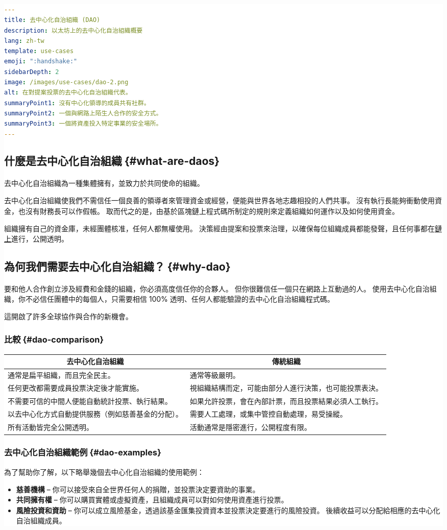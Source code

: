 ```yaml
---
title: 去中心化自治組織 (DAO)
description: 以太坊上的去中心化自治組織概要
lang: zh-tw
template: use-cases
emoji: ":handshake:"
sidebarDepth: 2
image: /images/use-cases/dao-2.png
alt: 在對提案投票的去中心化自治組織代表。
summaryPoint1: 沒有中心化領導的成員共有社群。
summaryPoint2: 一個與網路上陌生人合作的安全方式。
summaryPoint3: 一個將資產投入特定事業的安全場所。
---
```


## 什麼是去中心化自治組織 {#what-are-daos}

去中心化自治組織為一種集體擁有，並致力於共同使命的組織。

去中心化自治組織使我們不需信任一個良善的領導者來管理資金或經營，便能與世界各地志趣相投的人們共事。 沒有執行長能夠衝動使用資金，也沒有財務長可以作假帳。 取而代之的是，由基於區塊鏈上程式碼所制定的規則來定義組織如何運作以及如何使用資金。

組織擁有自己的資金庫，未經團體核准，任何人都無權使用。 決策經由提案和投票來治理，以確保每位組織成員都能發聲，且任何事都在[鏈上](/glossary/#on-chain)進行，公開透明。

## 為何我們需要去中心化自治組織？ {#why-dao}

要和他人合作創立涉及經費和金錢的組織，你必須高度信任你的合夥人。 但你很難信任一個只在網路上互動過的人。 使用去中心化自治組織，你不必信任團體中的每個人，只需要相信 100% 透明、任何人都能驗證的去中心化自治組織程式碼。

這開啟了許多全球協作與合作的新機會。

### 比較 {#dao-comparison}

| 去中心化自治組織                  | 傳統組織                        |
| ------------------------- | --------------------------- |
| 通常是扁平組織，而且完全民主。           | 通常等級嚴明。                     |
| 任何更改都需要成員投票決定後才能實施。       | 視組織結構而定，可能由部分人進行決策，也可能投票表決。 |
| 不需要可信的中間人便能自動統計投票、執行結果。   | 如果允許投票，會在內部計票，而且投票結果必須人工執行。 |
| 以去中心化方式自動提供服務（例如慈善基金的分配）。 | 需要人工處理，或集中管控自動處理，易受操縱。      |
| 所有活動皆完全公開透明。              | 活動通常是隱密進行，公開程度有限。           |

### 去中心化自治組織範例 {#dao-examples}

為了幫助你了解，以下略舉幾個去中心化自治組織的使用範例：

- **慈善機構** – 你可以接受來自全世界任何人的捐贈，並投票決定要資助的事業。
- **共同擁有權** – 你可以購買實體或虛擬資產，且組織成員可以對如何使用資產進行投票。
- **風險投資和資助** – 你可以成立風險基金，透過該基金匯集投資資本並投票決定要進行的風險投資。 後續收益可以分配給相應的去中心化自治組織成員。
